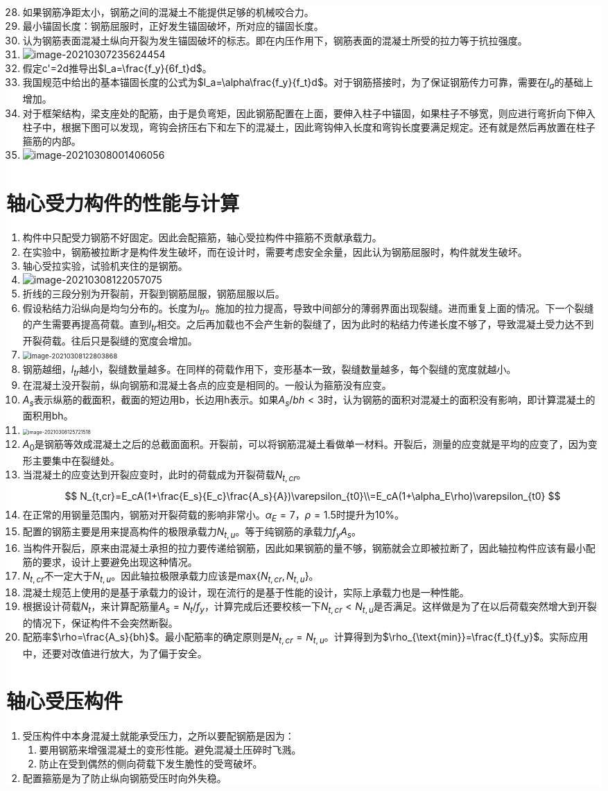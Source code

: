 28. 如果钢筋净距太小，钢筋之间的混凝土不能提供足够的机械咬合力。
29. 最小锚固长度：钢筋屈服时，正好发生锚固破坏，所对应的锚固长度。
30. 认为钢筋表面混凝土纵向开裂为发生锚固破坏的标志。即在内压作用下，钢筋表面的混凝土所受的拉力等于抗拉强度。
31. <img src="混凝土结构.assets/image-20210307235624454.png" alt="image-20210307235624454" />
32. 假定c'=2d推导出$l_a=\frac{f_y}{6f_t}d$。
33. 我国规范中给出的基本锚固长度的公式为$l_a=\alpha\frac{f_y}{f_t}d$。对于钢筋搭接时，为了保证钢筋传力可靠，需要在$l_a$的基础上增加。
34. 对于框架结构，梁支座处的配筋，由于是负弯矩，因此钢筋配置在上面，要伸入柱子中锚固，如果柱子不够宽，则应进行弯折向下伸入柱子中，根据下图可以发现，弯钩会挤压右下和左下的混凝土，因此弯钩伸入长度和弯钩长度要满足规定。还有就是然后再放置在柱子箍筋的内部。
35. <img src="混凝土结构.assets/image-20210308001406056.png" alt="image-20210308001406056" />

# 轴心受力构件的性能与计算

1. 构件中只配受力钢筋不好固定。因此会配箍筋，轴心受拉构件中箍筋不贡献承载力。
2. 在实验中，钢筋被拉断才是构件发生破坏，而在设计时，需要考虑安全余量，因此认为钢筋屈服时，构件就发生破坏。
3. 轴心受拉实验，试验机夹住的是钢筋。
4. <img src="混凝土结构.assets/image-20210308122057075.png" alt="image-20210308122057075" />
5. 折线的三段分别为开裂前，开裂到钢筋屈服，钢筋屈服以后。
6. 假设粘结力沿纵向是均匀分布的。长度为$l_{tr}$。施加的拉力提高，导致中间部分的薄弱界面出现裂缝。进而重复上面的情况。下一个裂缝的产生需要再提高荷载。直到$l_{tr}$相交。之后再加载也不会产生新的裂缝了，因为此时的粘结力传递长度不够了，导致混凝土受力达不到开裂荷载。往后只是裂缝的宽度会增加。
7. <img src="混凝土结构.assets/image-20210308122803868.png" alt="image-20210308122803868" style="zoom:67%;" />
8. 钢筋越细，$l_{tr}$越小，裂缝数量越多。在同样的荷载作用下，变形基本一致，裂缝数量越多，每个裂缝的宽度就越小。
9. 在混凝土没开裂前，纵向钢筋和混凝土各点的应变是相同的。一般认为箍筋没有应变。
10. $A_s$表示纵筋的截面积，截面的短边用b，长边用h表示。如果$A_s/bh<3%$时，认为钢筋的面积对混凝土的面积没有影响，即计算混凝土的面积用bh。
11. <img src="混凝土结构.assets/image-20210308125721518.png" alt="image-20210308125721518" style="zoom:50%;" />
12. $A_0$是钢筋等效成混凝土之后的总截面面积。开裂前，可以将钢筋混凝土看做单一材料。开裂后，测量的应变就是平均的应变了，因为变形主要集中在裂缝处。
13. 当混凝土的应变达到开裂应变时，此时的荷载成为开裂荷载$N_{t,cr}$​。
    $$
    N_{t,cr}=E_cA(1+\frac{E_s}{E_c}\frac{A_s}{A})\varepsilon_{t0}\\=E_cA(1+\alpha_E\rho)\varepsilon_{t0}
    $$
14. 在正常的用钢量范围内，钢筋对开裂荷载的影响非常小。$\alpha_E=7$，$\rho=1.5%$时提升为10%。
16. 配置的钢筋主要是用来提高构件的极限承载力$N_{t,u}$。等于纯钢筋的承载力$f_yA_s$。
17. 当构件开裂后，原来由混凝土承担的拉力要传递给钢筋，因此如果钢筋的量不够，钢筋就会立即被拉断了，因此轴拉构件应该有最小配筋的要求，设计上要避免出现这种情况。
18. $N_{t,cr}$不一定大于$N_{t,u}$。因此轴拉极限承载力应该是$\text{max}\{N_{t,cr},N_{t,u}\}$。
19. 混凝土规范上使用的是基于承载力的设计，现在流行的是基于性能的设计，实际上承载力也是一种性能。
20. 根据设计荷载$N_t$，来计算配筋量$A_s=N_t/f_y$，计算完成后还要校核一下$N_{t,cr}<N_{t,u}$是否满足。这样做是为了在以后荷载突然增大到开裂的情况下，保证构件不会突然断裂。
21. 配筋率$\rho=\frac{A_s}{bh}$。最小配筋率的确定原则是$N_{t,cr}=N_{t,u}$。计算得到为$\rho_{\text{min}}=\frac{f_t}{f_y}$。实际应用中，还要对改值进行放大，为了偏于安全。

# 轴心受压构件

1. 受压构件中本身混凝土就能承受压力，之所以要配钢筋是因为：
   1. 要用钢筋来增强混凝土的变形性能。避免混凝土压碎时飞溅。
   2. 防止在受到偶然的侧向荷载下发生脆性的受弯破坏。
2. 配置箍筋是为了防止纵向钢筋受压时向外失稳。
